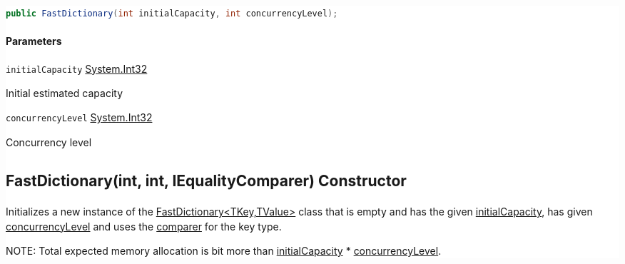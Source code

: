 ```csharp
public FastDictionary(int initialCapacity, int concurrencyLevel);
```
#### Parameters

<a name='DevFast.Net.Collection.Implementations.Concurrent.LookUps.FastDictionary_TKey,TValue_.FastDictionary(int,int).initialCapacity'></a>

`initialCapacity` [System.Int32](https://docs.microsoft.com/en-us/dotnet/api/System.Int32 'System.Int32')

Initial estimated capacity

<a name='DevFast.Net.Collection.Implementations.Concurrent.LookUps.FastDictionary_TKey,TValue_.FastDictionary(int,int).concurrencyLevel'></a>

`concurrencyLevel` [System.Int32](https://docs.microsoft.com/en-us/dotnet/api/System.Int32 'System.Int32')

Concurrency level

<a name='DevFast.Net.Collection.Implementations.Concurrent.LookUps.FastDictionary_TKey,TValue_.FastDictionary(int,int,System.Collections.Generic.IEqualityComparer_TKey_)'></a>

## FastDictionary(int, int, IEqualityComparer<TKey>) Constructor

Initializes a new instance of the [FastDictionary&lt;TKey,TValue&gt;](DevFast.Net.Collection.Implementations.Concurrent.LookUps.FastDictionary_TKey,TValue_.md 'DevFast.Net.Collection.Implementations.Concurrent.LookUps.FastDictionary<TKey,TValue>') class that is empty
and has the given [initialCapacity](DevFast.Net.Collection.Implementations.Concurrent.LookUps.FastDictionary_TKey,TValue_.md#DevFast.Net.Collection.Implementations.Concurrent.LookUps.FastDictionary_TKey,TValue_.FastDictionary(int,int,System.Collections.Generic.IEqualityComparer_TKey_).initialCapacity 'DevFast.Net.Collection.Implementations.Concurrent.LookUps.FastDictionary<TKey,TValue>.FastDictionary(int, int, System.Collections.Generic.IEqualityComparer<TKey>).initialCapacity'), has given [concurrencyLevel](DevFast.Net.Collection.Implementations.Concurrent.LookUps.FastDictionary_TKey,TValue_.md#DevFast.Net.Collection.Implementations.Concurrent.LookUps.FastDictionary_TKey,TValue_.FastDictionary(int,int,System.Collections.Generic.IEqualityComparer_TKey_).concurrencyLevel 'DevFast.Net.Collection.Implementations.Concurrent.LookUps.FastDictionary<TKey,TValue>.FastDictionary(int, int, System.Collections.Generic.IEqualityComparer<TKey>).concurrencyLevel')
and uses the [comparer](DevFast.Net.Collection.Implementations.Concurrent.LookUps.FastDictionary_TKey,TValue_.md#DevFast.Net.Collection.Implementations.Concurrent.LookUps.FastDictionary_TKey,TValue_.FastDictionary(int,int,System.Collections.Generic.IEqualityComparer_TKey_).comparer 'DevFast.Net.Collection.Implementations.Concurrent.LookUps.FastDictionary<TKey,TValue>.FastDictionary(int, int, System.Collections.Generic.IEqualityComparer<TKey>).comparer') for the key type.

NOTE: Total expected memory allocation is bit more than [initialCapacity](DevFast.Net.Collection.Implementations.Concurrent.LookUps.FastDictionary_TKey,TValue_.md#DevFast.Net.Collection.Implementations.Concurrent.LookUps.FastDictionary_TKey,TValue_.FastDictionary(int,int,System.Collections.Generic.IEqualityComparer_TKey_).initialCapacity 'DevFast.Net.Collection.Implementations.Concurrent.LookUps.FastDictionary<TKey,TValue>.FastDictionary(int, int, System.Collections.Generic.IEqualityComparer<TKey>).initialCapacity') * [concurrencyLevel](DevFast.Net.Collection.Implementations.Concurrent.LookUps.FastDictionary_TKey,TValue_.md#DevFast.Net.Collection.Implementations.Concurrent.LookUps.FastDictionary_TKey,TValue_.FastDictionary(int,int,System.Collections.Generic.IEqualityComparer_TKey_).concurrencyLevel 'DevFast.Net.Collection.Implementations.Concurrent.LookUps.FastDictionary<TKey,TValue>.FastDictionary(int, int, System.Collections.Generic.IEqualityComparer<TKey>).concurrencyLevel').